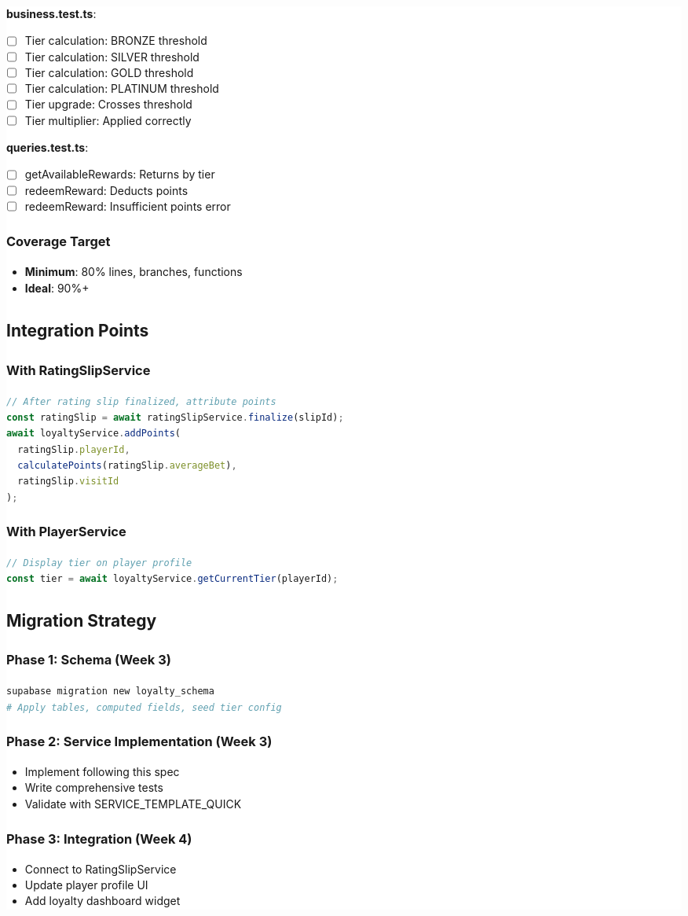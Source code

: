 **business.test.ts**:
- [ ] Tier calculation: BRONZE threshold
- [ ] Tier calculation: SILVER threshold
- [ ] Tier calculation: GOLD threshold
- [ ] Tier calculation: PLATINUM threshold
- [ ] Tier upgrade: Crosses threshold
- [ ] Tier multiplier: Applied correctly

**queries.test.ts**:
- [ ] getAvailableRewards: Returns by tier
- [ ] redeemReward: Deducts points
- [ ] redeemReward: Insufficient points error

### Coverage Target
- **Minimum**: 80% lines, branches, functions
- **Ideal**: 90%+

## Integration Points

### With RatingSlipService
```typescript
// After rating slip finalized, attribute points
const ratingSlip = await ratingSlipService.finalize(slipId);
await loyaltyService.addPoints(
  ratingSlip.playerId,
  calculatePoints(ratingSlip.averageBet),
  ratingSlip.visitId
);
```

### With PlayerService
```typescript
// Display tier on player profile
const tier = await loyaltyService.getCurrentTier(playerId);
```

## Migration Strategy

### Phase 1: Schema (Week 3)
```bash
supabase migration new loyalty_schema
# Apply tables, computed fields, seed tier config
```

### Phase 2: Service Implementation (Week 3)
- Implement following this spec
- Write comprehensive tests
- Validate with SERVICE_TEMPLATE_QUICK

### Phase 3: Integration (Week 4)
- Connect to RatingSlipService
- Update player profile UI
- Add loyalty dashboard widget
